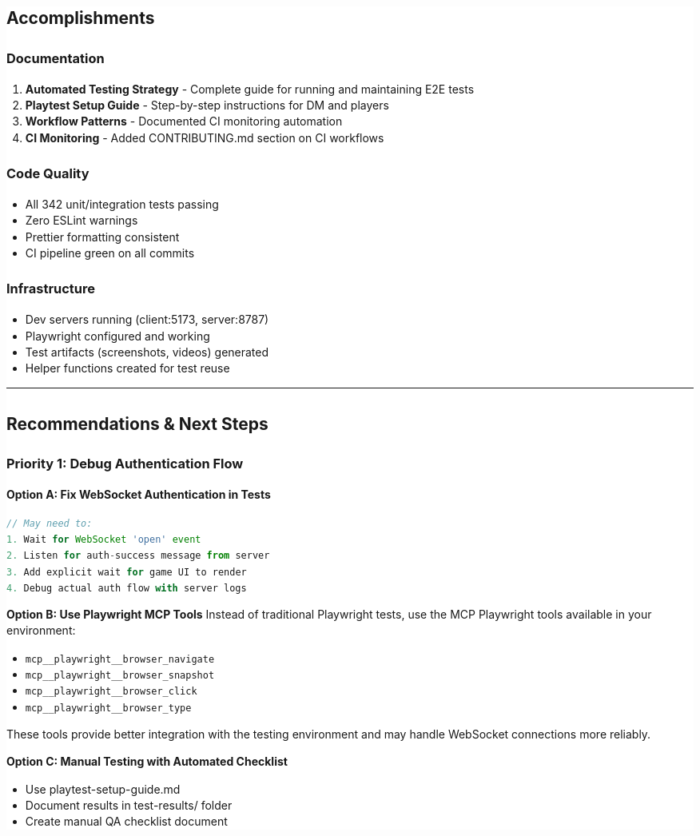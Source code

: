 
## Accomplishments

### Documentation

1. **Automated Testing Strategy** - Complete guide for running and maintaining E2E tests
2. **Playtest Setup Guide** - Step-by-step instructions for DM and players
3. **Workflow Patterns** - Documented CI monitoring automation
4. **CI Monitoring** - Added CONTRIBUTING.md section on CI workflows

### Code Quality

- All 342 unit/integration tests passing
- Zero ESLint warnings
- Prettier formatting consistent
- CI pipeline green on all commits

### Infrastructure

- Dev servers running (client:5173, server:8787)
- Playwright configured and working
- Test artifacts (screenshots, videos) generated
- Helper functions created for test reuse

---

## Recommendations & Next Steps

### Priority 1: Debug Authentication Flow

**Option A: Fix WebSocket Authentication in Tests**
```typescript
// May need to:
1. Wait for WebSocket 'open' event
2. Listen for auth-success message from server
3. Add explicit wait for game UI to render
4. Debug actual auth flow with server logs
```

**Option B: Use Playwright MCP Tools**
Instead of traditional Playwright tests, use the MCP Playwright tools available in your environment:
- `mcp__playwright__browser_navigate`
- `mcp__playwright__browser_snapshot`
- `mcp__playwright__browser_click`
- `mcp__playwright__browser_type`

These tools provide better integration with the testing environment and may handle WebSocket connections more reliably.

**Option C: Manual Testing with Automated Checklist**
- Use playtest-setup-guide.md
- Document results in test-results/ folder
- Create manual QA checklist document
